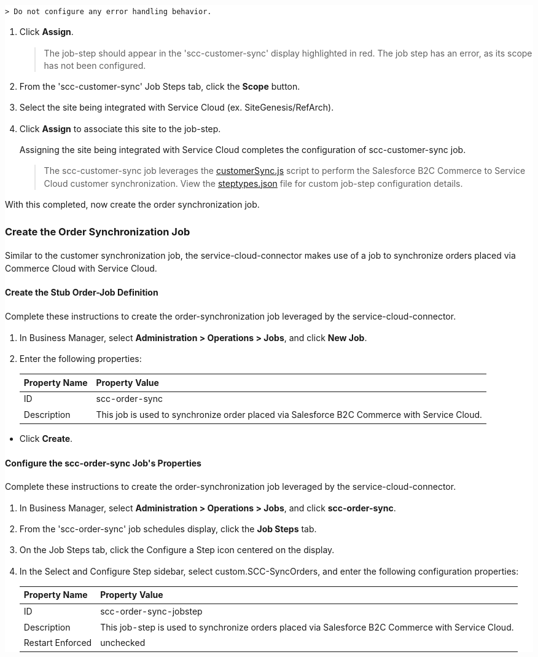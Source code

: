 	> Do not configure any error handling behavior.

1. Click **Assign**.

	> The job-step should appear in the 'scc-customer-sync' display highlighted in red.  The job step has an error, as its scope has not been configured.

1. From the 'scc-customer-sync' Job Steps tab, click the **Scope** button.
1. Select the site being integrated with Service Cloud (ex. SiteGenesis/RefArch).
1. Click **Assign** to associate this site to the job-step.

	Assigning the site being integrated with Service Cloud completes the configuration of scc-customer-sync job.

	> The scc-customer-sync job leverages the [customerSync.js](../b2c/sfcc/cartridges/int_service_cloud/cartridge/scripts/jobs/customerSync.js) script to perform the Salesforce B2C Commerce to Service Cloud customer synchronization.  View the [steptypes.json](../b2c/sfcc/cartridges/int_service_cloud/steptypes.json) file for custom job-step configuration details.

With this completed, now create the order synchronization job.

### Create the Order Synchronization Job

Similar to the customer synchronization job, the service-cloud-connector makes use of a job to synchronize orders placed via Commerce Cloud with Service Cloud.  

#### Create the Stub Order-Job Definition

Complete these instructions to create the order-synchronization job leveraged by the service-cloud-connector.

1. In Business Manager, select **Administration > Operations > Jobs**, and click **New Job**.
1. Enter the following properties:
	
	| Property Name | Property Value |
	|---------------|------------------------|
	| ID            | scc-order-sync|
	| Description   | This job is used to synchronize order placed via Salesforce B2C Commerce with Service Cloud. |

- Click **Create**.

#### Configure the scc-order-sync Job's Properties

Complete these instructions to create the order-synchronization job leveraged by the service-cloud-connector.


1. In Business Manager, select **Administration > Operations > Jobs**, and click **scc-order-sync**.
1. From the 'scc-order-sync' job schedules display, click the **Job Steps** tab.
1. On the Job Steps tab, click the Configure a Step icon centered on the display.
1. In the Select and Configure Step sidebar, select custom.SCC-SyncOrders, and enter the following configuration properties:

	| Property Name | Property Value |
	|---------------|------------------------|
	| ID            | scc-order-sync-jobstep|
	| Description   | This job-step is used to synchronize orders placed via Salesforce B2C Commerce with Service Cloud. |
	| Restart Enforced | unchecked |
